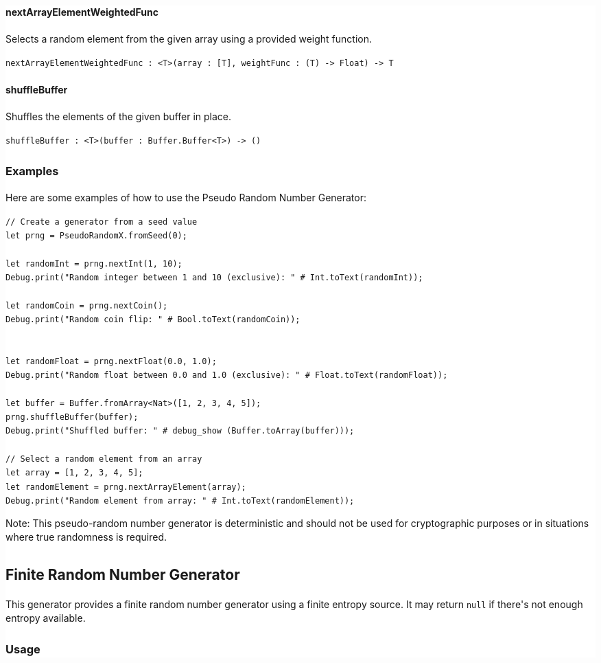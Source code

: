 #### nextArrayElementWeightedFunc

Selects a random element from the given array using a provided weight function.

```motoko
nextArrayElementWeightedFunc : <T>(array : [T], weightFunc : (T) -> Float) -> T
```

#### shuffleBuffer

Shuffles the elements of the given buffer in place.

```motoko
shuffleBuffer : <T>(buffer : Buffer.Buffer<T>) -> ()
```

### Examples

Here are some examples of how to use the Pseudo Random Number Generator:

```motoko
// Create a generator from a seed value
let prng = PseudoRandomX.fromSeed(0);

let randomInt = prng.nextInt(1, 10);
Debug.print("Random integer between 1 and 10 (exclusive): " # Int.toText(randomInt));

let randomCoin = prng.nextCoin();
Debug.print("Random coin flip: " # Bool.toText(randomCoin));


let randomFloat = prng.nextFloat(0.0, 1.0);
Debug.print("Random float between 0.0 and 1.0 (exclusive): " # Float.toText(randomFloat));

let buffer = Buffer.fromArray<Nat>([1, 2, 3, 4, 5]);
prng.shuffleBuffer(buffer);
Debug.print("Shuffled buffer: " # debug_show (Buffer.toArray(buffer)));

// Select a random element from an array
let array = [1, 2, 3, 4, 5];
let randomElement = prng.nextArrayElement(array);
Debug.print("Random element from array: " # Int.toText(randomElement));

```

Note: This pseudo-random number generator is deterministic and should not be used for cryptographic purposes or in situations where true randomness is required.

## Finite Random Number Generator

This generator provides a finite random number generator using a finite entropy source. It may return `null` if there's not enough entropy available.

### Usage
